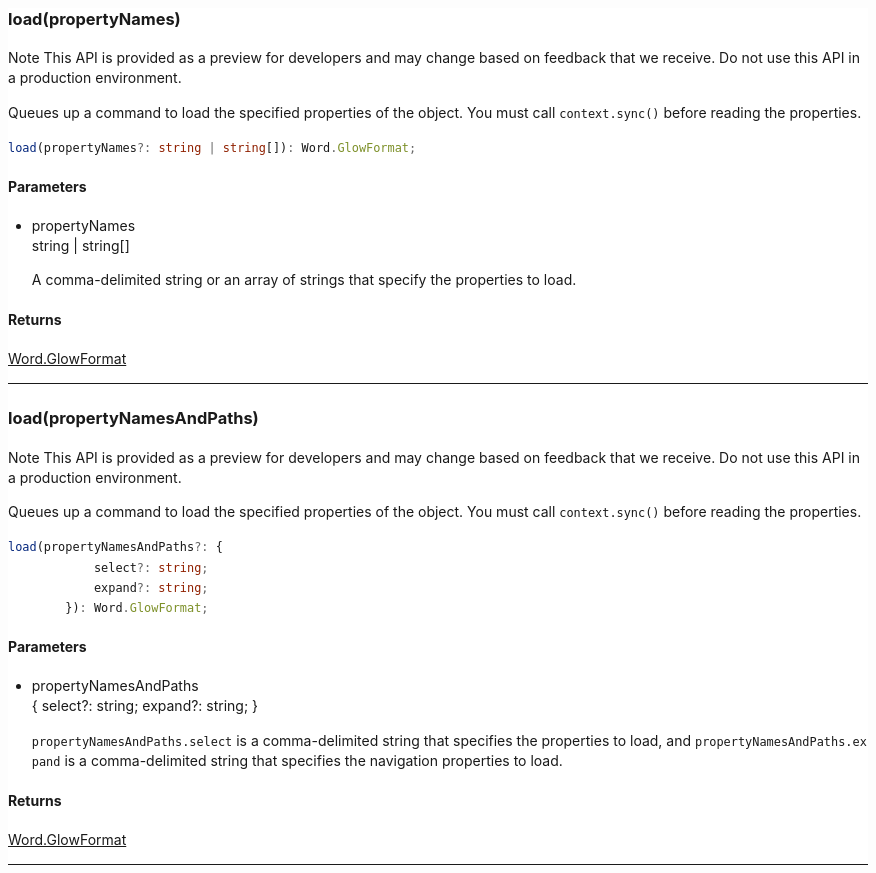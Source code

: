 ### load(propertyNames)
<a id="word-word-glowformat-load-member(2)"></a>

Note
This API is provided as a preview for developers and may change based on feedback that we receive. Do not use this API in a production environment.

Queues up a command to load the specified properties of the object. You must call `context.sync()` before reading the properties.

```typescript
load(propertyNames?: string | string[]): Word.GlowFormat;
```

#### Parameters
- propertyNames  
  string | string[]

  A comma-delimited string or an array of strings that specify the properties to load.

#### Returns
[Word.GlowFormat](/en-us/javascript/api/word/word.glowformat)

---

### load(propertyNamesAndPaths)
<a id="word-word-glowformat-load-member(3)"></a>

Note
This API is provided as a preview for developers and may change based on feedback that we receive. Do not use this API in a production environment.

Queues up a command to load the specified properties of the object. You must call `context.sync()` before reading the properties.

```typescript
load(propertyNamesAndPaths?: {
            select?: string;
            expand?: string;
        }): Word.GlowFormat;
```

#### Parameters
- propertyNamesAndPaths  
  {
  select?: string;
  expand?: string;
  }

  `propertyNamesAndPaths.select` is a comma-delimited string that specifies the properties to load, and `propertyNamesAndPaths.expand` is a comma-delimited string that specifies the navigation properties to load.

#### Returns
[Word.GlowFormat](/en-us/javascript/api/word/word.glowformat)

---